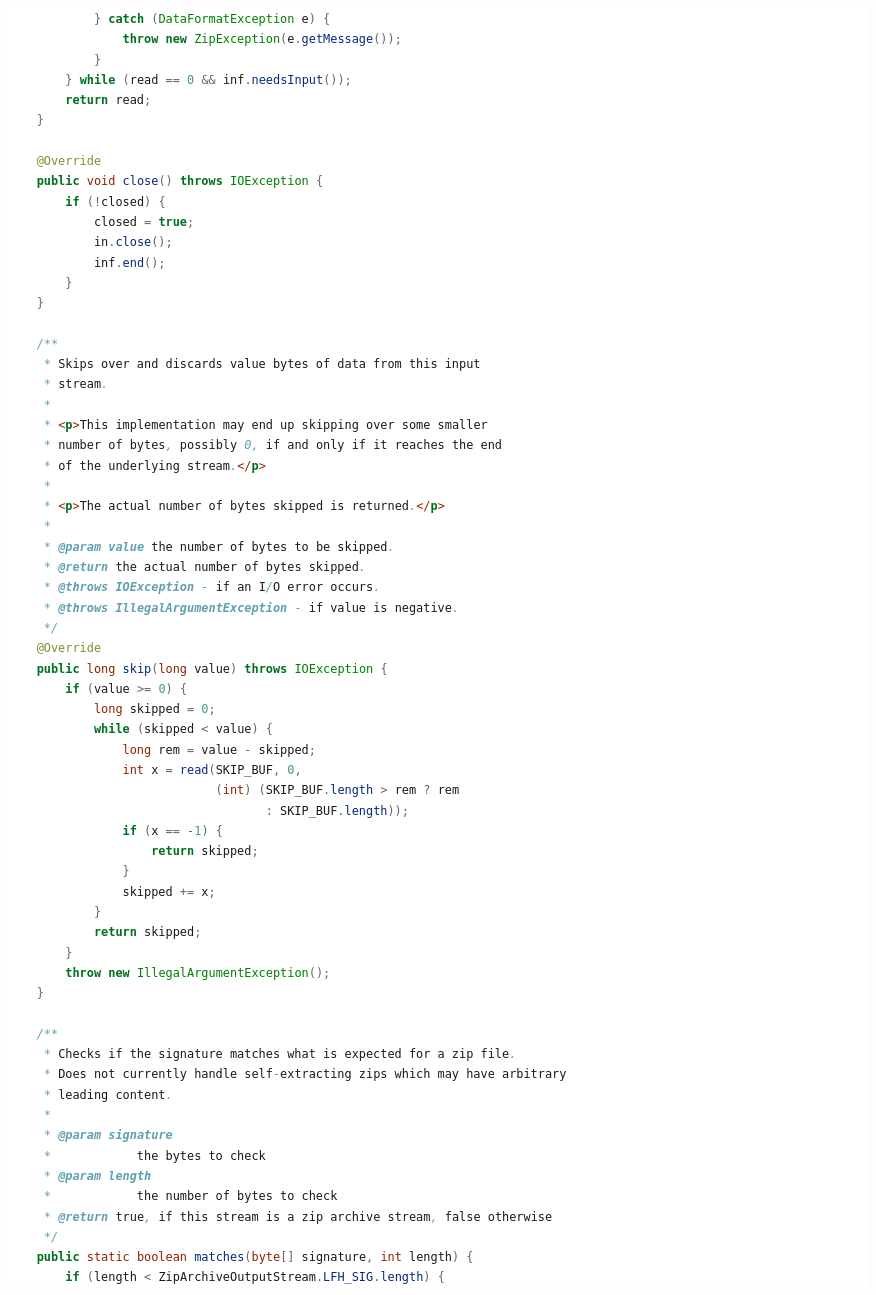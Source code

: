 ```java
            } catch (DataFormatException e) {
                throw new ZipException(e.getMessage());
            }
        } while (read == 0 && inf.needsInput());
        return read;
    }

    @Override
    public void close() throws IOException {
        if (!closed) {
            closed = true;
            in.close();
            inf.end();
        }
    }

    /**
     * Skips over and discards value bytes of data from this input
     * stream.
     *
     * <p>This implementation may end up skipping over some smaller
     * number of bytes, possibly 0, if and only if it reaches the end
     * of the underlying stream.</p>
     *
     * <p>The actual number of bytes skipped is returned.</p>
     *
     * @param value the number of bytes to be skipped.
     * @return the actual number of bytes skipped.
     * @throws IOException - if an I/O error occurs.
     * @throws IllegalArgumentException - if value is negative.
     */
    @Override
    public long skip(long value) throws IOException {
        if (value >= 0) {
            long skipped = 0;
            while (skipped < value) {
                long rem = value - skipped;
                int x = read(SKIP_BUF, 0,
                             (int) (SKIP_BUF.length > rem ? rem
                                    : SKIP_BUF.length));
                if (x == -1) {
                    return skipped;
                }
                skipped += x;
            }
            return skipped;
        }
        throw new IllegalArgumentException();
    }

    /**
     * Checks if the signature matches what is expected for a zip file.
     * Does not currently handle self-extracting zips which may have arbitrary
     * leading content.
     *
     * @param signature
     *            the bytes to check
     * @param length
     *            the number of bytes to check
     * @return true, if this stream is a zip archive stream, false otherwise
     */
    public static boolean matches(byte[] signature, int length) {
        if (length < ZipArchiveOutputStream.LFH_SIG.length) {
```